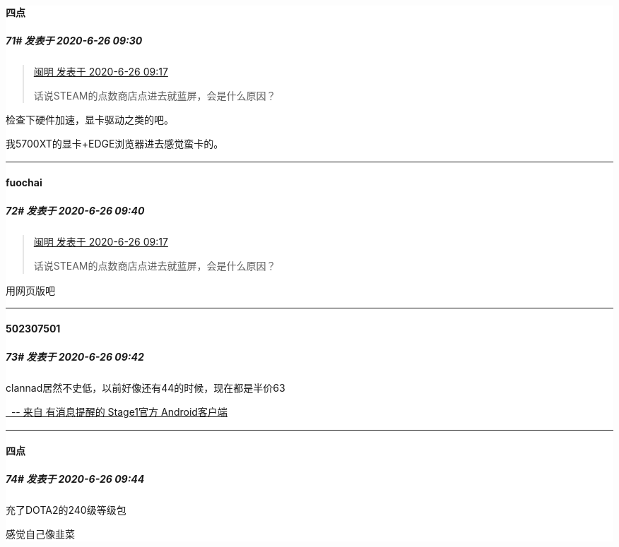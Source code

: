 ####  四点  
##### 71#       发表于 2020-6-26 09:30



<blockquote><a href="httphttps://bbs.saraba1st.com/2b/forum.php?mod=redirect&amp;goto=findpost&amp;pid=47956554&amp;ptid=1944111" target="_blank">闽明 发表于 2020-6-26 09:17</a>

话说STEAM的点数商店点进去就蓝屏，会是什么原因？</blockquote>
检查下硬件加速，显卡驱动之类的吧。

我5700XT的显卡+EDGE浏览器进去感觉蛮卡的。







-----

####  fuochai  
##### 72#       发表于 2020-6-26 09:40



<blockquote><a href="httphttps://bbs.saraba1st.com/2b/forum.php?mod=redirect&amp;goto=findpost&amp;pid=47956554&amp;ptid=1944111" target="_blank">闽明 发表于 2020-6-26 09:17</a>

话说STEAM的点数商店点进去就蓝屏，会是什么原因？</blockquote>
用网页版吧







-----

####  502307501  
##### 73#       发表于 2020-6-26 09:42




clannad居然不史低，以前好像还有44的时候，现在都是半价63

[  -- 来自 有消息提醒的 Stage1官方 Android客户端](https://www.coolapk.com/apk/140634)







-----

####  四点  
##### 74#       发表于 2020-6-26 09:44




充了DOTA2的240级等级包

感觉自己像韭菜
